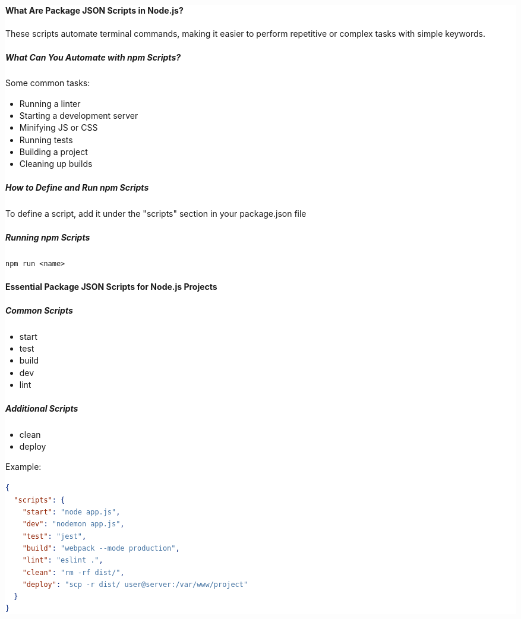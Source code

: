 #### What Are Package JSON Scripts in Node.js?

These scripts automate terminal commands, making it easier to perform
repetitive or complex tasks with simple keywords.

##### What Can You Automate with npm Scripts?

Some common tasks:

- Running a linter
- Starting a development server
- Minifying JS or CSS
- Running tests
- Building a project
- Cleaning up builds

##### How to Define and Run npm Scripts

To define a script, add it under the "scripts" section in your package.json
file

##### Running npm Scripts

`npm run <name>`

#### Essential Package JSON Scripts for Node.js Projects

##### Common Scripts

- start
- test
- build
- dev
- lint

##### Additional Scripts

- clean
- deploy

Example:

```json
{
  "scripts": {
    "start": "node app.js",
    "dev": "nodemon app.js",
    "test": "jest",
    "build": "webpack --mode production",
    "lint": "eslint .",
    "clean": "rm -rf dist/",
    "deploy": "scp -r dist/ user@server:/var/www/project"
  }
}
```

